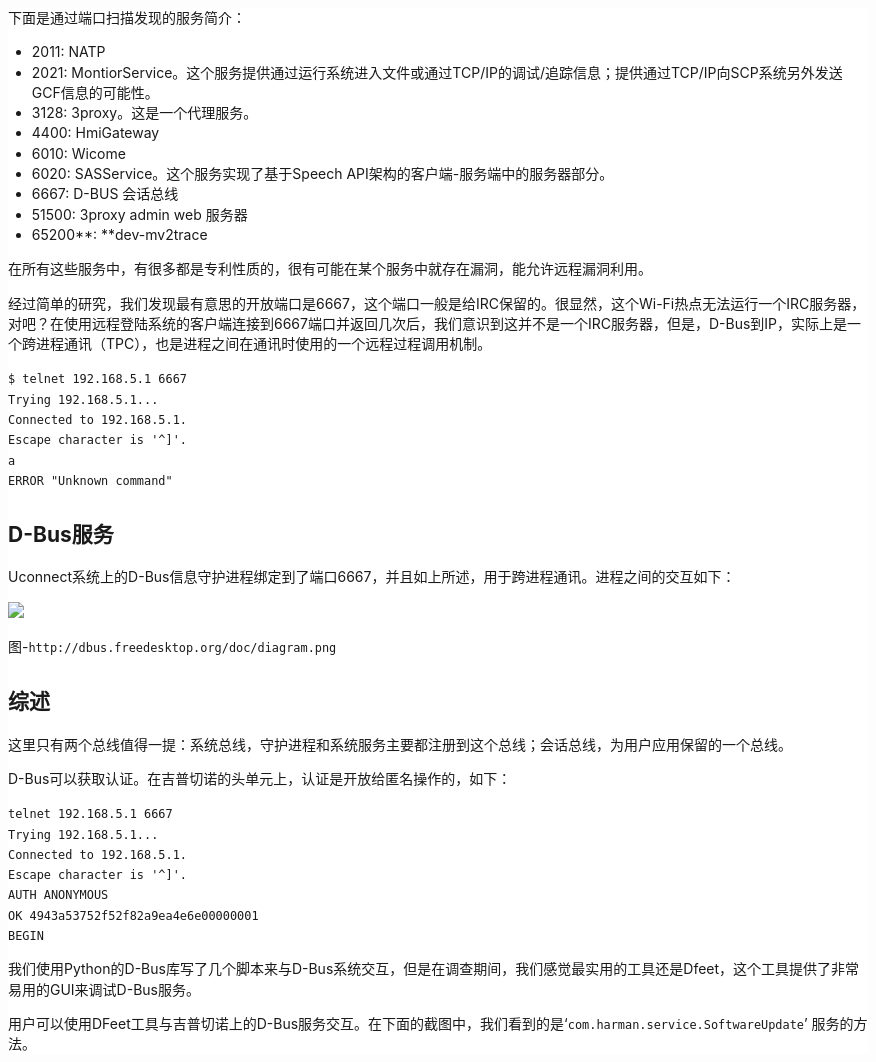 下面是通过端口扫描发现的服务简介：

*   2011: NATP
*   2021: MontiorService。这个服务提供通过运行系统进入文件或通过TCP/IP的调试/追踪信息；提供通过TCP/IP向SCP系统另外发送GCF信息的可能性。
*   3128: 3proxy。这是一个代理服务。
*   4400: HmiGateway
*   6010: Wicome
*   6020: SASService。这个服务实现了基于Speech API架构的客户端-服务端中的服务器部分。
*   6667: D-BUS 会话总线
*   51500: 3proxy admin web 服务器
*   65200**: **dev-mv2trace

在所有这些服务中，有很多都是专利性质的，很有可能在某个服务中就存在漏洞，能允许远程漏洞利用。

经过简单的研究，我们发现最有意思的开放端口是6667，这个端口一般是给IRC保留的。很显然，这个Wi-Fi热点无法运行一个IRC服务器，对吧？在使用远程登陆系统的客户端连接到6667端口并返回几次后，我们意识到这并不是一个IRC服务器，但是，D-Bus到IP，实际上是一个跨进程通讯（TPC），也是进程之间在通讯时使用的一个远程过程调用机制。

```
$ telnet 192.168.5.1 6667
Trying 192.168.5.1...
Connected to 192.168.5.1.
Escape character is '^]'.
a
ERROR "Unknown command"

```

D-Bus服务
-------

Uconnect系统上的D-Bus信息守护进程绑定到了端口6667，并且如上所述，用于跨进程通讯。进程之间的交互如下：

![](http://static.wooyun.org//drops/20160420/2016042008574468572.com/blob/dpvaaab46fm/ftiwp8b1w4wfxiyf-tpora?s=2sdkadyvrlzm)

图-`http://dbus.freedesktop.org/doc/diagram.png`

综述
--

这里只有两个总线值得一提：系统总线，守护进程和系统服务主要都注册到这个总线；会话总线，为用户应用保留的一个总线。

D-Bus可以获取认证。在吉普切诺的头单元上，认证是开放给匿名操作的，如下：

```
telnet 192.168.5.1 6667
Trying 192.168.5.1...
Connected to 192.168.5.1.
Escape character is '^]'.
AUTH ANONYMOUS
OK 4943a53752f52f82a9ea4e6e00000001 
BEGIN

```

我们使用Python的D-Bus库写了几个脚本来与D-Bus系统交互，但是在调查期间，我们感觉最实用的工具还是Dfeet，这个工具提供了非常易用的GUI来调试D-Bus服务。

用户可以使用DFeet工具与吉普切诺上的D-Bus服务交互。在下面的截图中，我们看到的是‘`com.harman.service.SoftwareUpdate`’ 服务的方法。
